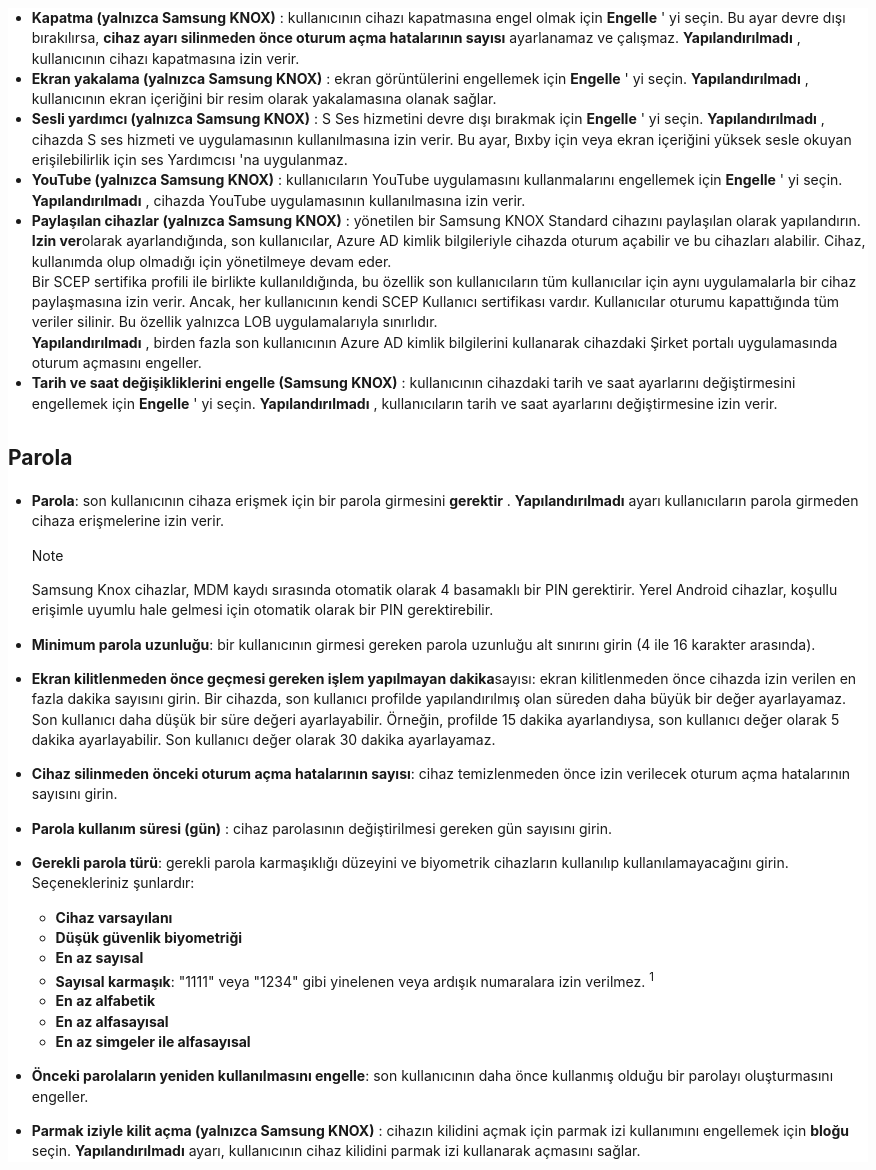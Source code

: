 - **Kapatma (yalnızca Samsung KNOX)** : kullanıcının cihazı kapatmasına engel olmak için **Engelle** ' yi seçin. Bu ayar devre dışı bırakılırsa, **cihaz ayarı silinmeden önce oturum açma hatalarının sayısı** ayarlanamaz ve çalışmaz. **Yapılandırılmadı** , kullanıcının cihazı kapatmasına izin verir.
- **Ekran yakalama (yalnızca Samsung KNOX)** : ekran görüntülerini engellemek için **Engelle** ' yi seçin. **Yapılandırılmadı** , kullanıcının ekran içeriğini bir resim olarak yakalamasına olanak sağlar.
- **Sesli yardımcı (yalnızca Samsung KNOX)** : S Ses hizmetini devre dışı bırakmak için **Engelle** ' yi seçin. **Yapılandırılmadı** , cihazda S ses hizmeti ve uygulamasının kullanılmasına izin verir. Bu ayar, Bıxby için veya ekran içeriğini yüksek sesle okuyan erişilebilirlik için ses Yardımcısı 'na uygulanmaz.
- **YouTube (yalnızca Samsung KNOX)** : kullanıcıların YouTube uygulamasını kullanmalarını engellemek için **Engelle** ' yi seçin. **Yapılandırılmadı** , cihazda YouTube uygulamasının kullanılmasına izin verir.
- **Paylaşılan cihazlar (yalnızca Samsung KNOX)** : yönetilen bir Samsung KNOX Standard cihazını paylaşılan olarak yapılandırın. **Izin ver**olarak ayarlandığında, son kullanıcılar, Azure AD kimlik bilgileriyle cihazda oturum açabilir ve bu cihazları alabilir. Cihaz, kullanımda olup olmadığı için yönetilmeye devam eder.</br>Bir SCEP sertifika profili ile birlikte kullanıldığında, bu özellik son kullanıcıların tüm kullanıcılar için aynı uygulamalarla bir cihaz paylaşmasına izin verir. Ancak, her kullanıcının kendi SCEP Kullanıcı sertifikası vardır. Kullanıcılar oturumu kapattığında tüm veriler silinir. Bu özellik yalnızca LOB uygulamalarıyla sınırlıdır. </br>**Yapılandırılmadı** , birden fazla son kullanıcının Azure AD kimlik bilgilerini kullanarak cihazdaki Şirket portalı uygulamasında oturum açmasını engeller.
- **Tarih ve saat değişikliklerini engelle (Samsung KNOX)** : kullanıcının cihazdaki tarih ve saat ayarlarını değiştirmesini engellemek için **Engelle** ' yi seçin. **Yapılandırılmadı** , kullanıcıların tarih ve saat ayarlarını değiştirmesine izin verir.

## <a name="password"></a>Parola

- **Parola**: son kullanıcının cihaza erişmek için bir parola girmesini **gerektir** . **Yapılandırılmadı** ayarı kullanıcıların parola girmeden cihaza erişmelerine izin verir.

    > [!NOTE]
    > Samsung Knox cihazlar, MDM kaydı sırasında otomatik olarak 4 basamaklı bir PIN gerektirir. Yerel Android cihazlar, koşullu erişimle uyumlu hale gelmesi için otomatik olarak bir PIN gerektirebilir.

- **Minimum parola uzunluğu**: bir kullanıcının girmesi gereken parola uzunluğu alt sınırını girin (4 ile 16 karakter arasında).
- **Ekran kilitlenmeden önce geçmesi gereken işlem yapılmayan dakika**sayısı: ekran kilitlenmeden önce cihazda izin verilen en fazla dakika sayısını girin. Bir cihazda, son kullanıcı profilde yapılandırılmış olan süreden daha büyük bir değer ayarlayamaz. Son kullanıcı daha düşük bir süre değeri ayarlayabilir. Örneğin, profilde 15 dakika ayarlandıysa, son kullanıcı değer olarak 5 dakika ayarlayabilir. Son kullanıcı değer olarak 30 dakika ayarlayamaz. 
- **Cihaz silinmeden önceki oturum açma hatalarının sayısı**: cihaz temizlenmeden önce izin verilecek oturum açma hatalarının sayısını girin.
- **Parola kullanım süresi (gün)** : cihaz parolasının değiştirilmesi gereken gün sayısını girin.
- **Gerekli parola türü**: gerekli parola karmaşıklığı düzeyini ve biyometrik cihazların kullanılıp kullanılamayacağını girin. Seçenekleriniz şunlardır:
  - **Cihaz varsayılanı**
  - **Düşük güvenlik biyometriği**
  - **En az sayısal**
  - **Sayısal karmaşık**: "1111" veya "1234" gibi yinelenen veya ardışık numaralara izin verilmez. <sup>1</sup>
  - **En az alfabetik**
  - **En az alfasayısal**
  - **En az simgeler ile alfasayısal**
- **Önceki parolaların yeniden kullanılmasını engelle**: son kullanıcının daha önce kullanmış olduğu bir parolayı oluşturmasını engeller.
- **Parmak iziyle kilit açma (yalnızca Samsung KNOX)** : cihazın kilidini açmak için parmak izi kullanımını engellemek için **bloğu** seçin. **Yapılandırılmadı** ayarı, kullanıcının cihaz kilidini parmak izi kullanarak açmasını sağlar.